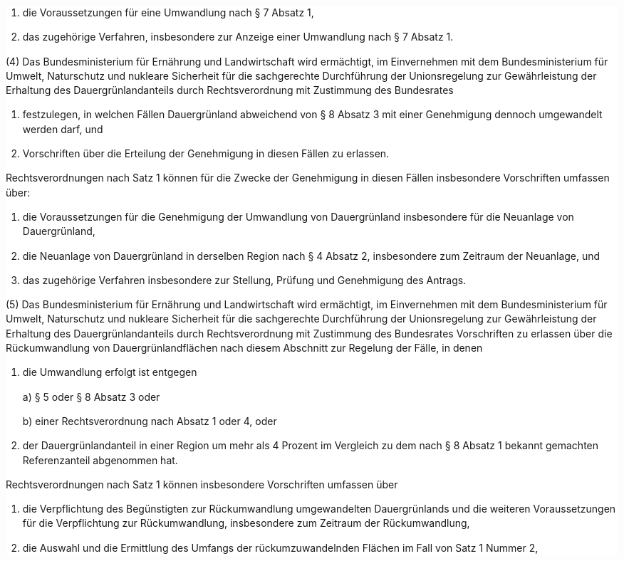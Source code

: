 1.  die Voraussetzungen für eine Umwandlung nach § 7 Absatz 1,


2.  das zugehörige Verfahren, insbesondere zur Anzeige einer Umwandlung nach § 7 Absatz 1.




(4) Das Bundesministerium für Ernährung und Landwirtschaft wird ermächtigt, im Einvernehmen mit dem Bundesministerium für Umwelt, Naturschutz und nukleare Sicherheit für die sachgerechte Durchführung der Unionsregelung zur Gewährleistung der Erhaltung des Dauergrünlandanteils durch Rechtsverordnung mit Zustimmung des Bundesrates

1.  festzulegen, in welchen Fällen Dauergrünland abweichend von § 8 Absatz 3 mit einer Genehmigung dennoch umgewandelt werden darf, und


2.  Vorschriften über die Erteilung der Genehmigung in diesen Fällen zu erlassen.



Rechtsverordnungen nach Satz 1 können für die Zwecke der Genehmigung in diesen Fällen insbesondere Vorschriften umfassen über:

1.  die Voraussetzungen für die Genehmigung der Umwandlung von Dauergrünland insbesondere für die Neuanlage von Dauergrünland,


2.  die Neuanlage von Dauergrünland in derselben Region nach § 4 Absatz 2, insbesondere zum Zeitraum der Neuanlage, und


3.  das zugehörige Verfahren insbesondere zur Stellung, Prüfung und Genehmigung des Antrags.




(5) Das Bundesministerium für Ernährung und Landwirtschaft wird ermächtigt, im Einvernehmen mit dem Bundesministerium für Umwelt, Naturschutz und nukleare Sicherheit für die sachgerechte Durchführung der Unionsregelung zur Gewährleistung der Erhaltung des Dauergrünlandanteils durch Rechtsverordnung mit Zustimmung des Bundesrates Vorschriften zu erlassen über die Rückumwandlung von Dauergrünlandflächen nach diesem Abschnitt zur Regelung der Fälle, in denen

1.  die Umwandlung erfolgt ist entgegen

    a)  § 5 oder § 8 Absatz 3 oder


    b)  einer Rechtsverordnung nach Absatz 1 oder 4, oder





2.  der Dauergrünlandanteil in einer Region um mehr als 4 Prozent im Vergleich zu dem nach § 8 Absatz 1 bekannt gemachten Referenzanteil abgenommen hat.



Rechtsverordnungen nach Satz 1 können insbesondere Vorschriften umfassen über

1.  die Verpflichtung des Begünstigten zur Rückumwandlung umgewandelten Dauergrünlands und die weiteren Voraussetzungen für die Verpflichtung zur Rückumwandlung, insbesondere zum Zeitraum der Rückumwandlung,


2.  die Auswahl und die Ermittlung des Umfangs der rückumzuwandelnden Flächen im Fall von Satz 1 Nummer 2,
